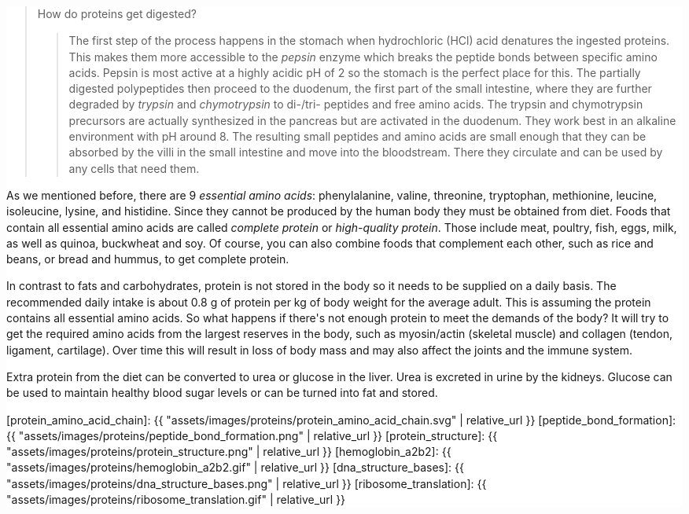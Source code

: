 > How do proteins get digested?
>> The first step of the process happens in the stomach when hydrochloric (HCl) acid denatures the ingested proteins. This makes them more accessible to the _pepsin_ enzyme which breaks the peptide bonds between specific amino acids. Pepsin is most active at a highly acidic pH of 2 so the stomach is the perfect place for this. The partially digested polypeptides then proceed to the duodenum, the first part of the small intestine, where they are further degraded by _trypsin_ and _chymotrypsin_ to di-/tri- peptides and free amino acids. The trypsin and chymotrypsin precursors are actually synthesized in the pancreas but are activated in the duodenum. They work best in an alkaline environment with pH around 8. The resulting small peptides and amino acids are small enough that they can be absorbed by the villi in the small intestine and move into the bloodstream. There they circulate and can be used by any cells that need them.

As we mentioned before, there are 9 _essential amino acids_: phenylalanine, valine, threonine, tryptophan, methionine, leucine, isoleucine, lysine, and histidine. Since they cannot be produced by the human body they must be obtained from diet. Foods that contain all essential amino acids are called _complete protein_ or _high-quality protein_. Those include meat, poultry, fish, eggs, milk, as well as quinoa, buckwheat and soy. Of course, you can also combine foods that complement each other, such as rice and beans, or bread and hummus, to get complete protein.

In contrast to fats and carbohydrates, protein is not stored in the body so it needs to be supplied on a daily basis. The recommended daily intake is about 0.8 g of protein per kg of body weight for the average adult. This is assuming the protein contains all essential amino acids. So what happens if there's not enough protein to meet the demands of the body? It will try to get the required amino acids from the largest reserves in the body, such as myosin/actin (skeletal muscle) and collagen (tendon, ligament, cartilage). Over time this will result in loss of body mass and may also affect the joints and the immune system.

Extra protein from the diet can be converted to urea or glucose in the liver. Urea is excreted in urine by the kidneys. Glucose can be used to maintain healthy blood sugar levels or can be turned into fat and stored.

[protein_amino_acid_chain]: {{ "assets/images/proteins/protein_amino_acid_chain.svg" | relative_url }}
[peptide_bond_formation]: {{ "assets/images/proteins/peptide_bond_formation.png" | relative_url }}
[protein_structure]: {{ "assets/images/proteins/protein_structure.png" | relative_url }}
[hemoglobin_a2b2]: {{ "assets/images/proteins/hemoglobin_a2b2.gif" | relative_url }}
[dna_structure_bases]: {{ "assets/images/proteins/dna_structure_bases.png" | relative_url }}
[ribosome_translation]: {{ "assets/images/proteins/ribosome_translation.gif" | relative_url }}
